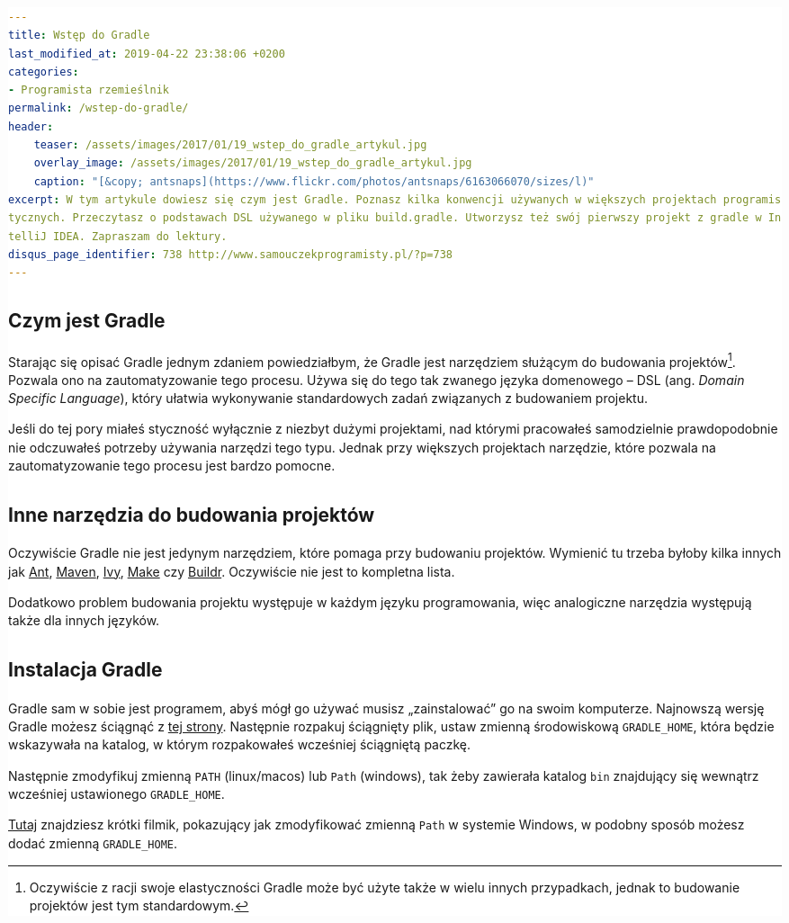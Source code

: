 ```yaml
---
title: Wstęp do Gradle
last_modified_at: 2019-04-22 23:38:06 +0200
categories:
- Programista rzemieślnik
permalink: /wstep-do-gradle/
header:
    teaser: /assets/images/2017/01/19_wstep_do_gradle_artykul.jpg
    overlay_image: /assets/images/2017/01/19_wstep_do_gradle_artykul.jpg
    caption: "[&copy; antsnaps](https://www.flickr.com/photos/antsnaps/6163066070/sizes/l)"
excerpt: W tym artykule dowiesz się czym jest Gradle. Poznasz kilka konwencji używanych w większych projektach programistycznych. Przeczytasz o podstawach DSL używanego w pliku build.gradle. Utworzysz też swój pierwszy projekt z gradle w IntelliJ IDEA. Zapraszam do lektury.
disqus_page_identifier: 738 http://www.samouczekprogramisty.pl/?p=738
---
```


## Czym jest Gradle

Starając się opisać Gradle jednym zdaniem powiedziałbym, że Gradle jest narzędziem służącym do budowania projektów[^gradle]. Pozwala ono na zautomatyzowanie tego procesu. Używa się do tego tak zwanego języka domenowego – DSL (ang. _Domain Specific Language_), który ułatwia wykonywanie standardowych zadań związanych z budowaniem projektu.

[^gradle]: Oczywiście z racji swoje elastyczności Gradle może być użyte także w wielu innych przypadkach, jednak to budowanie projektów jest tym standardowym.

Jeśli do tej pory miałeś styczność wyłącznie z niezbyt dużymi projektami, nad którymi pracowałeś samodzielnie prawdopodobnie nie odczuwałeś potrzeby używania narzędzi tego typu. Jednak przy większych projektach narzędzie, które pozwala na zautomatyzowanie tego procesu jest bardzo pomocne.

## Inne narzędzia do budowania projektów

Oczywiście Gradle nie jest jedynym narzędziem, które pomaga przy budowaniu projektów. Wymienić tu trzeba byłoby kilka innych jak [Ant](http://ant.apache.org/), [Maven](https://maven.apache.org/), [Ivy](http://ant.apache.org/ivy/), [Make](https://www.gnu.org/software/make/) czy [Buildr](https://buildr.apache.org/). Oczywiście nie jest to kompletna lista.

Dodatkowo problem budowania projektu występuje w każdym języku programowania, więc analogiczne narzędzia występują także dla innych języków.

## Instalacja Gradle

Gradle sam w sobie jest programem, abyś mógł go używać musisz „zainstalować” go na swoim komputerze. Najnowszą wersję Gradle możesz ściągnąć z [tej strony](https://gradle.org/gradle-download/). Następnie rozpakuj ściągnięty plik, ustaw zmienną środowiskową `GRADLE_HOME`, która będzie wskazywała na katalog, w którym rozpakowałeś wcześniej ściągniętą paczkę.

Następnie zmodyfikuj zmienną `PATH` (linux/macos) lub `Path` (windows), tak żeby zawierała katalog `bin` znajdujący się wewnątrz wcześniej ustawionego `GRADLE_HOME`.

[Tutaj](https://www.youtube.com/watch?v=QtmuSBVF8Nw) znajdziesz krótki filmik, pokazujący jak zmodyfikować zmienną `Path` w systemie Windows, w podobny sposób możesz dodać zmienną `GRADLE_HOME`.


[^jar]: Programy, które napiszemy pakowane są w paczki, tego typu paczki używane są do uruchamiania programów w środowisku produkcyjnym.